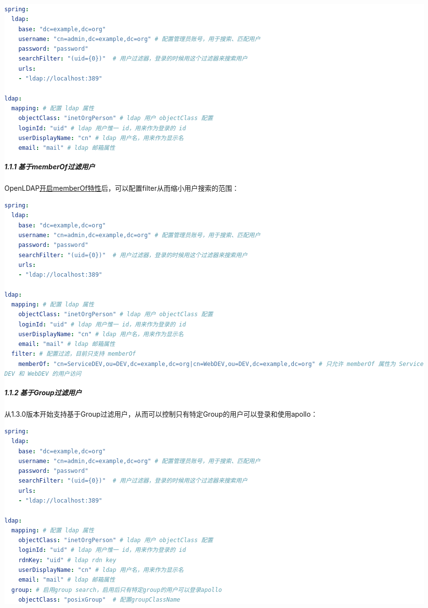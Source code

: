 ```yml
spring:
  ldap:
    base: "dc=example,dc=org"
    username: "cn=admin,dc=example,dc=org" # 配置管理员账号，用于搜索、匹配用户
    password: "password"
    searchFilter: "(uid={0})"  # 用户过滤器，登录的时候用这个过滤器来搜索用户
    urls:
    - "ldap://localhost:389"

ldap:
  mapping: # 配置 ldap 属性
    objectClass: "inetOrgPerson" # ldap 用户 objectClass 配置
    loginId: "uid" # ldap 用户惟一 id，用来作为登录的 id
    userDisplayName: "cn" # ldap 用户名，用来作为显示名
    email: "mail" # ldap 邮箱属性
```

##### 1.1.1 基于memberOf过滤用户

OpenLDAP[开启memberOf特性](https://myanbin.github.io/post/enable-memberof-in-openldap.html)后，可以配置filter从而缩小用户搜索的范围：

```yml
spring:
  ldap:
    base: "dc=example,dc=org"
    username: "cn=admin,dc=example,dc=org" # 配置管理员账号，用于搜索、匹配用户
    password: "password"
    searchFilter: "(uid={0})"  # 用户过滤器，登录的时候用这个过滤器来搜索用户
    urls:
    - "ldap://localhost:389"

ldap:
  mapping: # 配置 ldap 属性
    objectClass: "inetOrgPerson" # ldap 用户 objectClass 配置
    loginId: "uid" # ldap 用户惟一 id，用来作为登录的 id
    userDisplayName: "cn" # ldap 用户名，用来作为显示名
    email: "mail" # ldap 邮箱属性
  filter: # 配置过滤，目前只支持 memberOf
    memberOf: "cn=ServiceDEV,ou=DEV,dc=example,dc=org|cn=WebDEV,ou=DEV,dc=example,dc=org" # 只允许 memberOf 属性为 ServiceDEV 和 WebDEV 的用户访问
```

##### 1.1.2 基于Group过滤用户

从1.3.0版本开始支持基于Group过滤用户，从而可以控制只有特定Group的用户可以登录和使用apollo：

```yml
spring:
  ldap:
    base: "dc=example,dc=org"
    username: "cn=admin,dc=example,dc=org" # 配置管理员账号，用于搜索、匹配用户
    password: "password"
    searchFilter: "(uid={0})"  # 用户过滤器，登录的时候用这个过滤器来搜索用户
    urls:
    - "ldap://localhost:389"

ldap:
  mapping: # 配置 ldap 属性
    objectClass: "inetOrgPerson" # ldap 用户 objectClass 配置
    loginId: "uid" # ldap 用户惟一 id，用来作为登录的 id
    rdnKey: "uid" # ldap rdn key
    userDisplayName: "cn" # ldap 用户名，用来作为显示名
    email: "mail" # ldap 邮箱属性
  group: # 启用group search，启用后只有特定group的用户可以登录apollo
    objectClass: "posixGroup"  # 配置groupClassName
```